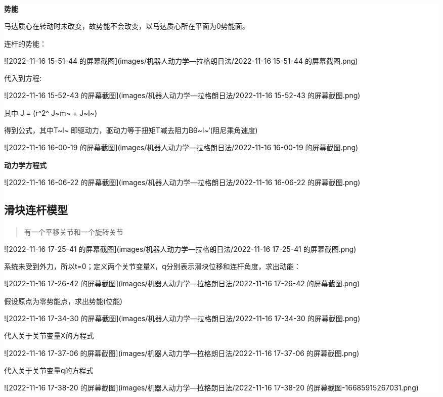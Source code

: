

**势能**

马达质心在转动时未改变，故势能不会改变，以马达质心所在平面为0势能面。

连杆的势能：

![2022-11-16 15-51-44 的屏幕截图](images/机器人动力学—拉格朗日法/2022-11-16 15-51-44 的屏幕截图.png)



代入到方程:

![2022-11-16 15-52-43 的屏幕截图](images/机器人动力学—拉格朗日法/2022-11-16 15-52-43 的屏幕截图.png)

其中 J = (r^2^ J~m~ + J~l~)



得到公式，其中T~l~ 即驱动力，驱动力等于扭矩T减去阻力Bθ~l~‘(阻尼乘角速度)

![2022-11-16 16-00-19 的屏幕截图](images/机器人动力学—拉格朗日法/2022-11-16 16-00-19 的屏幕截图.png)



**动力学方程式**

![2022-11-16 16-06-22 的屏幕截图](images/机器人动力学—拉格朗日法/2022-11-16 16-06-22 的屏幕截图.png)





## 滑块连杆模型

> 有一个平移关节和一个旋转关节

![2022-11-16 17-25-41 的屏幕截图](images/机器人动力学—拉格朗日法/2022-11-16 17-25-41 的屏幕截图.png)



系统未受到外力，所以t=0；定义两个关节变量X，q分别表示滑块位移和连杆角度，求出动能：

![2022-11-16 17-26-42 的屏幕截图](images/机器人动力学—拉格朗日法/2022-11-16 17-26-42 的屏幕截图.png)



假设原点为零势能点，求出势能(位能)

![2022-11-16 17-34-30 的屏幕截图](images/机器人动力学—拉格朗日法/2022-11-16 17-34-30 的屏幕截图.png)



代入关于关节变量X的方程式

![2022-11-16 17-37-06 的屏幕截图](images/机器人动力学—拉格朗日法/2022-11-16 17-37-06 的屏幕截图.png)



代入关于关节变量q的方程式

![2022-11-16 17-38-20 的屏幕截图](images/机器人动力学—拉格朗日法/2022-11-16 17-38-20 的屏幕截图-16685915267031.png)
